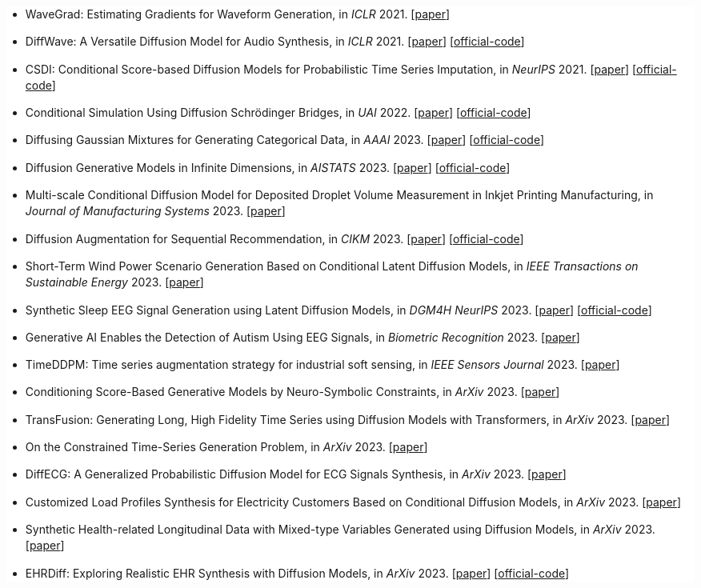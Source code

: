 * WaveGrad: Estimating Gradients for Waveform Generation, in *ICLR* 2021. [[paper](https://arxiv.org/abs/2009.00713)]

* DiffWave: A Versatile Diffusion Model for Audio Synthesis, in *ICLR* 2021. [[paper](https://arxiv.org/abs/2009.09761)] [[official-code](https://diffwave-demo.github.io/)]

* CSDI: Conditional Score-based Diffusion Models for Probabilistic Time Series Imputation, in *NeurIPS* 2021. [[paper](https://arxiv.org/pdf/2107.03502)] [[official-code](https://github.com/ermongroup/csdi)]

* Conditional Simulation Using Diffusion Schrödinger Bridges, in *UAI* 2022. [[paper](https://arxiv.org/abs/2202.13460)] [[official-code](https://github.com/vdeborto/cdsb)]

* Diffusing Gaussian Mixtures for Generating Categorical Data, in *AAAI* 2023. [[paper](https://arxiv.org/abs/2303.04635)] [[official-code](https://github.com/networkslab/gmcd)]

* Diffusion Generative Models in Infinite Dimensions, in *AISTATS* 2023. [[paper](https://arxiv.org/abs/2212.00886)] [[official-code](https://github.com/gavinkerrigan/functional_diffusion)]

* Multi-scale Conditional Diffusion Model for Deposited Droplet Volume Measurement in Inkjet Printing Manufacturing, in *Journal of Manufacturing Systems* 2023. [[paper](https://www.sciencedirect.com/science/article/pii/S0278612523002042)]
 
* Diffusion Augmentation for Sequential Recommendation, in *CIKM* 2023. [[paper](https://dl.acm.org/doi/abs/10.1145/3583780.3615134)] [[official-code](https://github.com/liuqidong07/DiffuASR)]

* Short-Term Wind Power Scenario Generation Based on Conditional Latent Diffusion Models, in *IEEE Transactions on Sustainable Energy* 2023. [[paper](https://ieeexplore.ieee.org/abstract/document/10296015)]

* Synthetic Sleep EEG Signal Generation using Latent Diffusion Models, in *DGM4H NeurIPS* 2023. [[paper](https://openreview.net/forum?id=mDwURmlapW)] [[official-code](https://github.com/bruAristimunha/Synthetic-Sleep-EEG-Signal-Generation-using-Latent-Diffusion-Models)]

* Generative AI Enables the Detection of Autism Using EEG Signals, in *Biometric Recognition* 2023. [[paper](https://link.springer.com/chapter/10.1007/978-981-99-8565-4_35)]

* TimeDDPM: Time series augmentation strategy for industrial soft sensing, in *IEEE Sensors Journal* 2023. [[paper](https://ieeexplore.ieee.org/abstract/document/10353969)]

* Conditioning Score-Based Generative Models by Neuro-Symbolic Constraints, in *ArXiv* 2023. [[paper](https://arxiv.org/abs/2308.16534)]

* TransFusion: Generating Long, High Fidelity Time Series using Diffusion Models with Transformers, in *ArXiv* 2023. [[paper](https://arxiv.org/abs/2307.12667)]

* On the Constrained Time-Series Generation Problem, in *ArXiv* 2023. [[paper](https://arxiv.org/abs/2307.01717)]

* DiffECG: A Generalized Probabilistic Diffusion Model for ECG Signals Synthesis, in *ArXiv* 2023. [[paper](https://arxiv.org/abs/2306.01875)]

* Customized Load Profiles Synthesis for Electricity Customers Based on Conditional Diffusion Models, in *ArXiv* 2023. [[paper](https://arxiv.org/abs/2304.12076)]

* Synthetic Health-related Longitudinal Data with Mixed-type Variables Generated using Diffusion Models, in *ArXiv* 2023. [[paper](https://arxiv.org/abs/2303.12281)]

* EHRDiff: Exploring Realistic EHR Synthesis with Diffusion Models, in *ArXiv* 2023. [[paper](https://arxiv.org/abs/2303.05656)] [[official-code](https://github.com/sczzz3/ehrdiff)]
